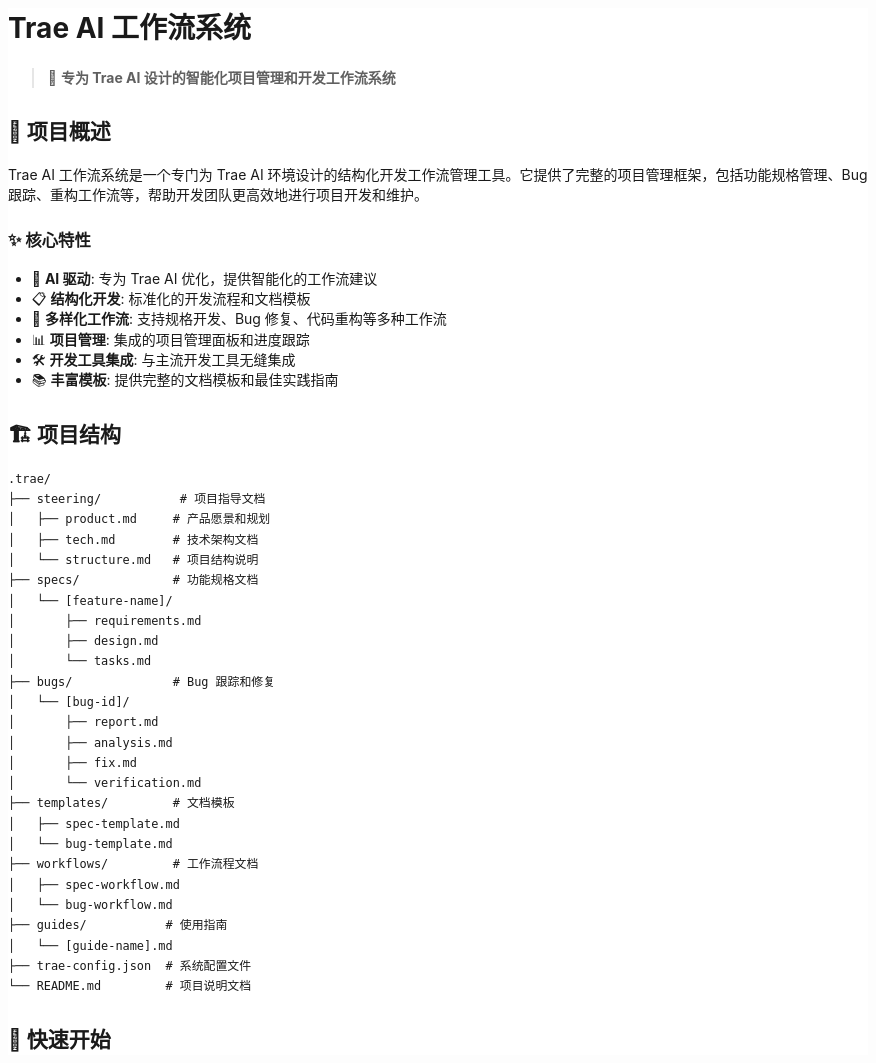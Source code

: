 # Trae AI 工作流系统

> 🚀 **专为 Trae AI 设计的智能化项目管理和开发工作流系统**

## 📖 项目概述

Trae AI 工作流系统是一个专门为 Trae AI 环境设计的结构化开发工作流管理工具。它提供了完整的项目管理框架，包括功能规格管理、Bug 跟踪、重构工作流等，帮助开发团队更高效地进行项目开发和维护。

### ✨ 核心特性

- 🤖 **AI 驱动**: 专为 Trae AI 优化，提供智能化的工作流建议
- 📋 **结构化开发**: 标准化的开发流程和文档模板
- 🔄 **多样化工作流**: 支持规格开发、Bug 修复、代码重构等多种工作流
- 📊 **项目管理**: 集成的项目管理面板和进度跟踪
- 🛠️ **开发工具集成**: 与主流开发工具无缝集成
- 📚 **丰富模板**: 提供完整的文档模板和最佳实践指南

## 🏗️ 项目结构

```
.trae/
├── steering/           # 项目指导文档
│   ├── product.md     # 产品愿景和规划
│   ├── tech.md        # 技术架构文档
│   └── structure.md   # 项目结构说明
├── specs/             # 功能规格文档
│   └── [feature-name]/
│       ├── requirements.md
│       ├── design.md
│       └── tasks.md
├── bugs/              # Bug 跟踪和修复
│   └── [bug-id]/
│       ├── report.md
│       ├── analysis.md
│       ├── fix.md
│       └── verification.md
├── templates/         # 文档模板
│   ├── spec-template.md
│   └── bug-template.md
├── workflows/         # 工作流程文档
│   ├── spec-workflow.md
│   └── bug-workflow.md
├── guides/           # 使用指南
│   └── [guide-name].md
├── trae-config.json  # 系统配置文件
└── README.md         # 项目说明文档
```

## 🚀 快速开始
